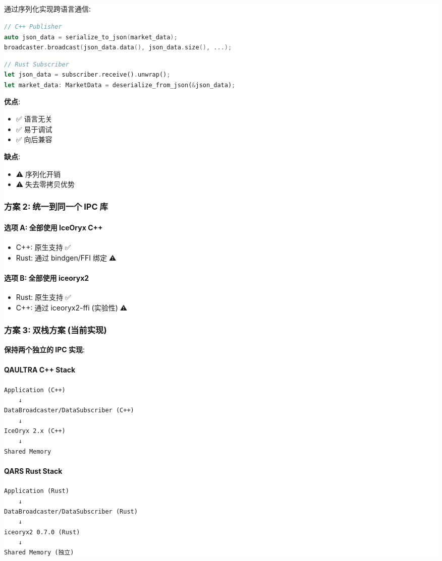 通过序列化实现跨语言通信:

```cpp
// C++ Publisher
auto json_data = serialize_to_json(market_data);
broadcaster.broadcast(json_data.data(), json_data.size(), ...);
```

```rust
// Rust Subscriber
let json_data = subscriber.receive().unwrap();
let market_data: MarketData = deserialize_from_json(&json_data);
```

**优点**:
- ✅ 语言无关
- ✅ 易于调试
- ✅ 向后兼容

**缺点**:
- ⚠️ 序列化开销
- ⚠️ 失去零拷贝优势

### 方案 2: 统一到同一个 IPC 库

#### 选项 A: 全部使用 IceOryx C++
- C++: 原生支持 ✅
- Rust: 通过 bindgen/FFI 绑定 ⚠️

#### 选项 B: 全部使用 iceoryx2
- Rust: 原生支持 ✅
- C++: 通过 iceoryx2-ffi (实验性) ⚠️

### 方案 3: 双栈方案 (当前实现)

**保持两个独立的 IPC 实现**:

#### QAULTRA C++ Stack
```
Application (C++)
    ↓
DataBroadcaster/DataSubscriber (C++)
    ↓
IceOryx 2.x (C++)
    ↓
Shared Memory
```

#### QARS Rust Stack
```
Application (Rust)
    ↓
DataBroadcaster/DataSubscriber (Rust)
    ↓
iceoryx2 0.7.0 (Rust)
    ↓
Shared Memory (独立)
```
